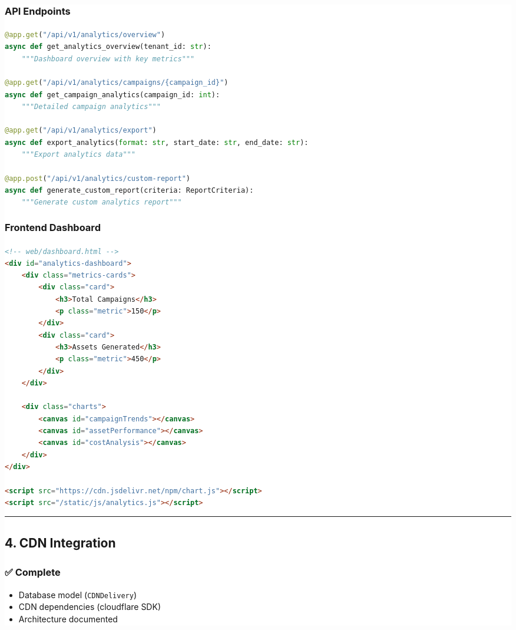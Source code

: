### API Endpoints
```python
@app.get("/api/v1/analytics/overview")
async def get_analytics_overview(tenant_id: str):
    """Dashboard overview with key metrics"""
    
@app.get("/api/v1/analytics/campaigns/{campaign_id}")
async def get_campaign_analytics(campaign_id: int):
    """Detailed campaign analytics"""
    
@app.get("/api/v1/analytics/export")
async def export_analytics(format: str, start_date: str, end_date: str):
    """Export analytics data"""
    
@app.post("/api/v1/analytics/custom-report")
async def generate_custom_report(criteria: ReportCriteria):
    """Generate custom analytics report"""
```

### Frontend Dashboard
```html
<!-- web/dashboard.html -->
<div id="analytics-dashboard">
    <div class="metrics-cards">
        <div class="card">
            <h3>Total Campaigns</h3>
            <p class="metric">150</p>
        </div>
        <div class="card">
            <h3>Assets Generated</h3>
            <p class="metric">450</p>
        </div>
    </div>
    
    <div class="charts">
        <canvas id="campaignTrends"></canvas>
        <canvas id="assetPerformance"></canvas>
        <canvas id="costAnalysis"></canvas>
    </div>
</div>

<script src="https://cdn.jsdelivr.net/npm/chart.js"></script>
<script src="/static/js/analytics.js"></script>
```

---

## 4. CDN Integration

### ✅ Complete
- Database model (`CDNDelivery`)
- CDN dependencies (cloudflare SDK)
- Architecture documented

